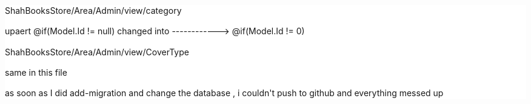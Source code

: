 
ShahBooksStore/Area/Admin/view/category

upaert   @if(Model.Id != null) changed into ------------>  @if(Model.Id != 0)



ShahBooksStore/Area/Admin/view/CoverType

same in this file 



as soon as I did add-migration and change the database , i couldn't push to github and everything messed up






